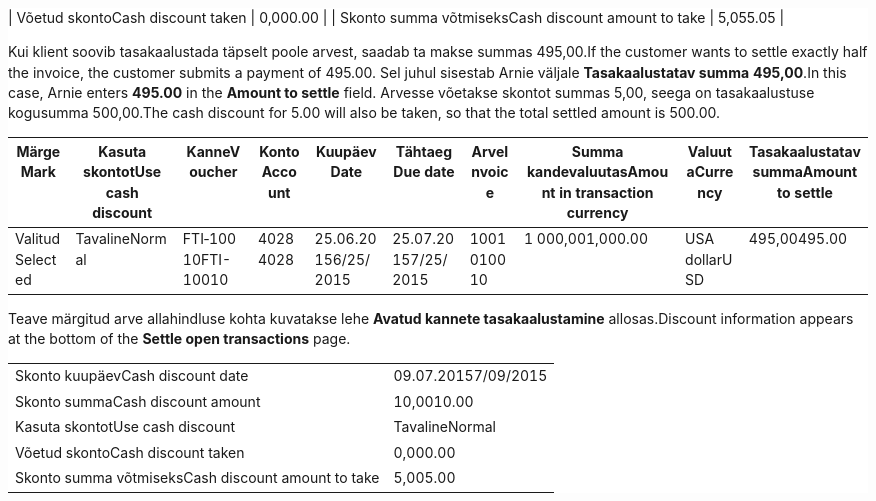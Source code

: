 | <span data-ttu-id="80f2f-223">Võetud skonto</span><span class="sxs-lookup"><span data-stu-id="80f2f-223">Cash discount taken</span></span>          | <span data-ttu-id="80f2f-224">0,00</span><span class="sxs-lookup"><span data-stu-id="80f2f-224">0.00</span></span>      |
| <span data-ttu-id="80f2f-225">Skonto summa võtmiseks</span><span class="sxs-lookup"><span data-stu-id="80f2f-225">Cash discount amount to take</span></span> | <span data-ttu-id="80f2f-226">5,05</span><span class="sxs-lookup"><span data-stu-id="80f2f-226">5.05</span></span>      |

<span data-ttu-id="80f2f-227">Kui klient soovib tasakaalustada täpselt poole arvest, saadab ta makse summas 495,00.</span><span class="sxs-lookup"><span data-stu-id="80f2f-227">If the customer wants to settle exactly half the invoice, the customer submits a payment of 495.00.</span></span> <span data-ttu-id="80f2f-228">Sel juhul sisestab Arnie väljale **Tasakaalustatav summa** **495,00**.</span><span class="sxs-lookup"><span data-stu-id="80f2f-228">In this case, Arnie enters **495.00** in the **Amount to settle** field.</span></span> <span data-ttu-id="80f2f-229">Arvesse võetakse skontot summas 5,00, seega on tasakaalustuse kogusumma 500,00.</span><span class="sxs-lookup"><span data-stu-id="80f2f-229">The cash discount for 5.00 will also be taken, so that the total settled amount is 500.00.</span></span>

| <span data-ttu-id="80f2f-230">Märge</span><span class="sxs-lookup"><span data-stu-id="80f2f-230">Mark</span></span>     | <span data-ttu-id="80f2f-231">Kasuta skontot</span><span class="sxs-lookup"><span data-stu-id="80f2f-231">Use cash discount</span></span> | <span data-ttu-id="80f2f-232">Kanne</span><span class="sxs-lookup"><span data-stu-id="80f2f-232">Voucher</span></span>   | <span data-ttu-id="80f2f-233">Konto</span><span class="sxs-lookup"><span data-stu-id="80f2f-233">Account</span></span> | <span data-ttu-id="80f2f-234">Kuupäev</span><span class="sxs-lookup"><span data-stu-id="80f2f-234">Date</span></span>      | <span data-ttu-id="80f2f-235">Tähtaeg</span><span class="sxs-lookup"><span data-stu-id="80f2f-235">Due date</span></span>  | <span data-ttu-id="80f2f-236">Arve</span><span class="sxs-lookup"><span data-stu-id="80f2f-236">Invoice</span></span> | <span data-ttu-id="80f2f-237">Summa kandevaluutas</span><span class="sxs-lookup"><span data-stu-id="80f2f-237">Amount in transaction currency</span></span> | <span data-ttu-id="80f2f-238">Valuuta</span><span class="sxs-lookup"><span data-stu-id="80f2f-238">Currency</span></span> | <span data-ttu-id="80f2f-239">Tasakaalustatav summa</span><span class="sxs-lookup"><span data-stu-id="80f2f-239">Amount to settle</span></span> |
|----------|-------------------|-----------|---------|-----------|-----------|---------|--------------------------------|----------|------------------|
| <span data-ttu-id="80f2f-240">Valitud</span><span class="sxs-lookup"><span data-stu-id="80f2f-240">Selected</span></span> | <span data-ttu-id="80f2f-241">Tavaline</span><span class="sxs-lookup"><span data-stu-id="80f2f-241">Normal</span></span>            | <span data-ttu-id="80f2f-242">FTI‑10010</span><span class="sxs-lookup"><span data-stu-id="80f2f-242">FTI-10010</span></span> | <span data-ttu-id="80f2f-243">4028</span><span class="sxs-lookup"><span data-stu-id="80f2f-243">4028</span></span>    | <span data-ttu-id="80f2f-244">25.06.2015</span><span class="sxs-lookup"><span data-stu-id="80f2f-244">6/25/2015</span></span> | <span data-ttu-id="80f2f-245">25.07.2015</span><span class="sxs-lookup"><span data-stu-id="80f2f-245">7/25/2015</span></span> | <span data-ttu-id="80f2f-246">10010</span><span class="sxs-lookup"><span data-stu-id="80f2f-246">10010</span></span>   | <span data-ttu-id="80f2f-247">1 000,00</span><span class="sxs-lookup"><span data-stu-id="80f2f-247">1,000.00</span></span>                       | <span data-ttu-id="80f2f-248">USA dollar</span><span class="sxs-lookup"><span data-stu-id="80f2f-248">USD</span></span>      | <span data-ttu-id="80f2f-249">495,00</span><span class="sxs-lookup"><span data-stu-id="80f2f-249">495.00</span></span>           |

<span data-ttu-id="80f2f-250">Teave märgitud arve allahindluse kohta kuvatakse lehe **Avatud kannete tasakaalustamine** allosas.</span><span class="sxs-lookup"><span data-stu-id="80f2f-250">Discount information appears at the bottom of the **Settle open transactions** page.</span></span>

|                              |           |
|------------------------------|-----------|
| <span data-ttu-id="80f2f-251">Skonto kuupäev</span><span class="sxs-lookup"><span data-stu-id="80f2f-251">Cash discount date</span></span>           | <span data-ttu-id="80f2f-252">09.07.2015</span><span class="sxs-lookup"><span data-stu-id="80f2f-252">7/09/2015</span></span> |
| <span data-ttu-id="80f2f-253">Skonto summa</span><span class="sxs-lookup"><span data-stu-id="80f2f-253">Cash discount amount</span></span>         | <span data-ttu-id="80f2f-254">10,00</span><span class="sxs-lookup"><span data-stu-id="80f2f-254">10.00</span></span>     |
| <span data-ttu-id="80f2f-255">Kasuta skontot</span><span class="sxs-lookup"><span data-stu-id="80f2f-255">Use cash discount</span></span>            | <span data-ttu-id="80f2f-256">Tavaline</span><span class="sxs-lookup"><span data-stu-id="80f2f-256">Normal</span></span>    |
| <span data-ttu-id="80f2f-257">Võetud skonto</span><span class="sxs-lookup"><span data-stu-id="80f2f-257">Cash discount taken</span></span>          | <span data-ttu-id="80f2f-258">0,00</span><span class="sxs-lookup"><span data-stu-id="80f2f-258">0.00</span></span>      |
| <span data-ttu-id="80f2f-259">Skonto summa võtmiseks</span><span class="sxs-lookup"><span data-stu-id="80f2f-259">Cash discount amount to take</span></span> | <span data-ttu-id="80f2f-260">5,00</span><span class="sxs-lookup"><span data-stu-id="80f2f-260">5.00</span></span>      |
